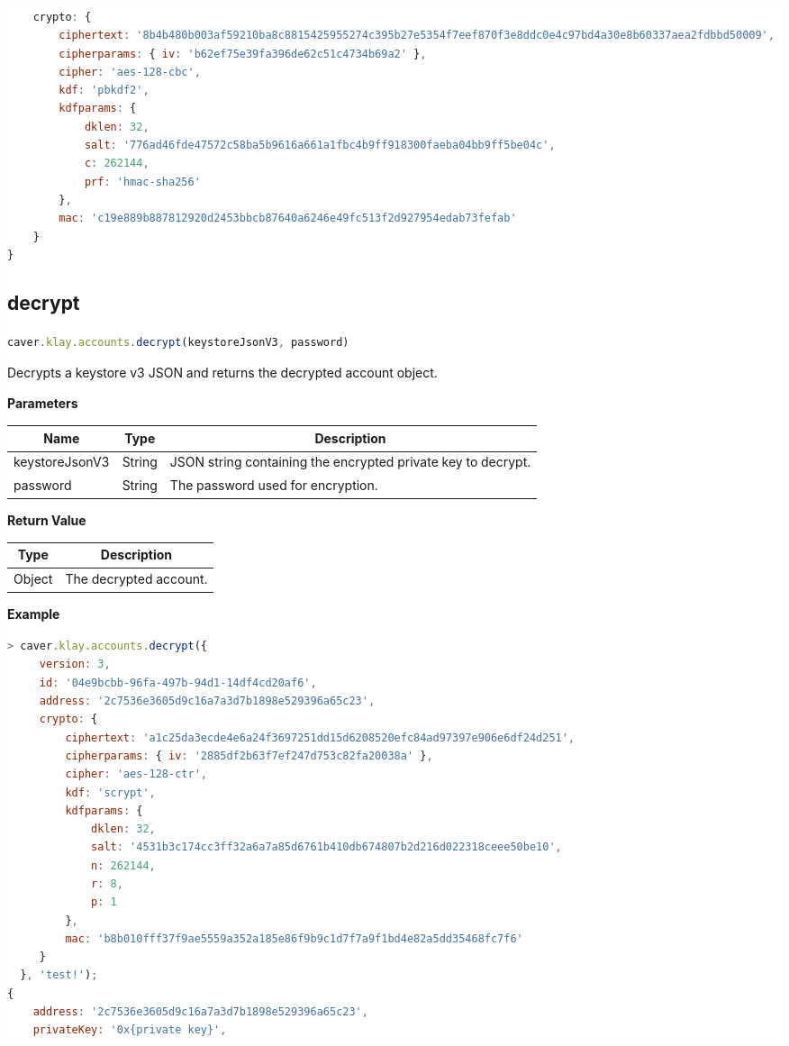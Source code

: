 ```javascript
    crypto: { 
        ciphertext: '8b4b480b003af59210ba8c8815425955274c395b27e5354f7eef870f3e8ddc0e4c97bd4a30e8b60337aea2fdbbd50009',
        cipherparams: { iv: 'b62ef75e39fa396de62c51c4734b69a2' },
        cipher: 'aes-128-cbc',
        kdf: 'pbkdf2',
        kdfparams: { 
            dklen: 32,
            salt: '776ad46fde47572c58ba5b9616a661a1fbc4b9ff918300faeba04bb9ff5be04c',
            c: 262144,
            prf: 'hmac-sha256' 
        },
        mac: 'c19e889b887812920d2453bbcb87640a6246e49fc513f2d927954edab73fefab' 
    } 
}
```


## decrypt

```javascript
caver.klay.accounts.decrypt(keystoreJsonV3, password)
```
Decrypts a keystore v3 JSON and returns the decrypted account object.

**Parameters**

| Name | Type | Description |
| --- | --- | --- |
| keystoreJsonV3 | String | JSON string containing the encrypted private key to decrypt. |
| password | String | The password used for encryption. |


**Return Value**

| Type | Description |
| --- | --- |
| Object | The decrypted account. |


**Example**

```javascript
> caver.klay.accounts.decrypt({
     version: 3,
     id: '04e9bcbb-96fa-497b-94d1-14df4cd20af6',
     address: '2c7536e3605d9c16a7a3d7b1898e529396a65c23',
     crypto: {
         ciphertext: 'a1c25da3ecde4e6a24f3697251dd15d6208520efc84ad97397e906e6df24d251',
         cipherparams: { iv: '2885df2b63f7ef247d753c82fa20038a' },
         cipher: 'aes-128-ctr',
         kdf: 'scrypt',
         kdfparams: {
             dklen: 32,
             salt: '4531b3c174cc3ff32a6a7a85d6761b410db674807b2d216d022318ceee50be10',
             n: 262144,
             r: 8,
             p: 1
         },
         mac: 'b8b010fff37f9ae5559a352a185e86f9b9c1d7f7a9f1bd4e82a5dd35468fc7f6'
     }
  }, 'test!');
{ 
    address: '2c7536e3605d9c16a7a3d7b1898e529396a65c23',
    privateKey: '0x{private key}',
```